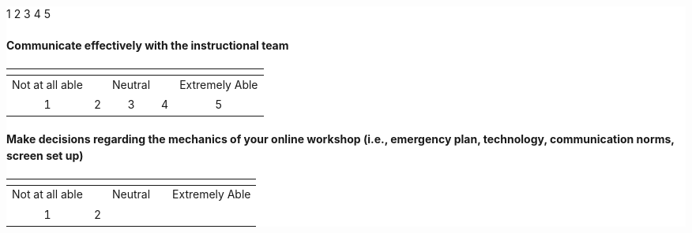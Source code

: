   </tr>
  <tr>
   <td style="text-align:center;"> 1 </td>
   <td style="text-align:center;"> 2 </td>
   <td style="text-align:center;"> 3 </td>
   <td style="text-align:center;"> 4 </td>
   <td style="text-align:center;"> 5 </td>
  </tr>
</tbody>
</table>

#### Communicate effectively with the instructional team  
<table class="table" style="margin-left: auto; margin-right: auto;">
 <thead>
  <tr>
   <th style="text-align:center;">  </th>
   <th style="text-align:center;">  </th>
   <th style="text-align:center;">  </th>
   <th style="text-align:center;">  </th>
   <th style="text-align:center;">  </th>
  </tr>
 </thead>
<tbody>
  <tr>
   <td style="text-align:center;"> Not at all able </td>
   <td style="text-align:center;">  </td>
   <td style="text-align:center;"> Neutral </td>
   <td style="text-align:center;">  </td>
   <td style="text-align:center;"> Extremely Able </td>
  </tr>
  <tr>
   <td style="text-align:center;"> 1 </td>
   <td style="text-align:center;"> 2 </td>
   <td style="text-align:center;"> 3 </td>
   <td style="text-align:center;"> 4 </td>
   <td style="text-align:center;"> 5 </td>
  </tr>
</tbody>
</table>

#### Make decisions regarding the mechanics of your online workshop (i.e., emergency plan, technology, communication norms, screen set up)  
<table class="table" style="margin-left: auto; margin-right: auto;">
 <thead>
  <tr>
   <th style="text-align:center;">  </th>
   <th style="text-align:center;">  </th>
   <th style="text-align:center;">  </th>
   <th style="text-align:center;">  </th>
   <th style="text-align:center;">  </th>
  </tr>
 </thead>
<tbody>
  <tr>
   <td style="text-align:center;"> Not at all able </td>
   <td style="text-align:center;">  </td>
   <td style="text-align:center;"> Neutral </td>
   <td style="text-align:center;">  </td>
   <td style="text-align:center;"> Extremely Able </td>
  </tr>
  <tr>
   <td style="text-align:center;"> 1 </td>
   <td style="text-align:center;"> 2 </td>